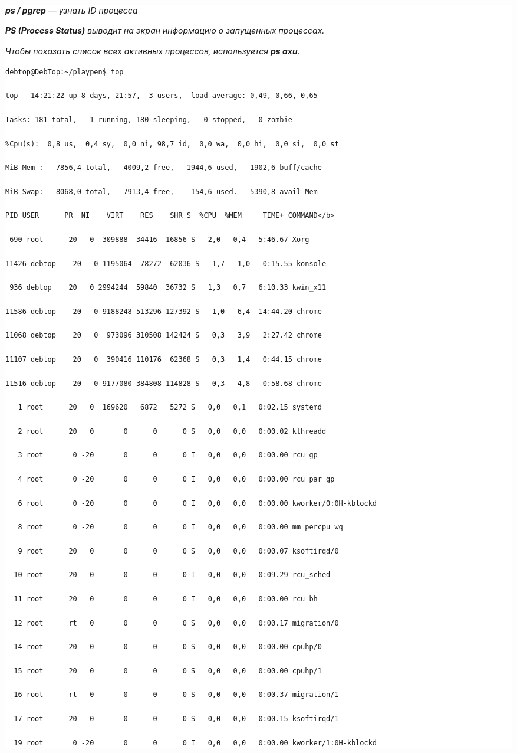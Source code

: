 _**ps / pgrep** — узнать ID процесса_

 _**PS (Process Status)** выводит на экран информацию о запущенных процессах._ 
 
_Чтобы показать список всех активных процессов, используется **ps axu**._
```    
debtop@DebTop:~/playpen$ top

top - 14:21:22 up 8 days, 21:57,  3 users,  load average: 0,49, 0,66, 0,65

Tasks: 181 total,   1 running, 180 sleeping,   0 stopped,   0 zombie

%Cpu(s):  0,8 us,  0,4 sy,  0,0 ni, 98,7 id,  0,0 wa,  0,0 hi,  0,0 si,  0,0 st

MiB Mem :   7856,4 total,   4009,2 free,   1944,6 used,   1902,6 buff/cache

MiB Swap:   8068,0 total,   7913,4 free,    154,6 used.   5390,8 avail Mem

PID USER      PR  NI    VIRT    RES    SHR S  %CPU  %MEM     TIME+ COMMAND</b>
                    
 690 root      20   0  309888  34416  16856 S   2,0   0,4   5:46.67 Xorg  
                     
11426 debtop    20   0 1195064  78272  62036 S   1,7   1,0   0:15.55 konsole                   
 
 936 debtop    20   0 2994244  59840  36732 S   1,3   0,7   6:10.33 kwin_x11                   

11586 debtop    20   0 9188248 513296 127392 S   1,0   6,4  14:44.20 chrome                     

11068 debtop    20   0  973096 310508 142424 S   0,3   3,9   2:27.42 chrome                     

11107 debtop    20   0  390416 110176  62368 S   0,3   1,4   0:44.15 chrome                     

11516 debtop    20   0 9177080 384808 114828 S   0,3   4,8   0:58.68 chrome                     

   1 root      20   0  169620   6872   5272 S   0,0   0,1   0:02.15 systemd                    

   2 root      20   0       0      0      0 S   0,0   0,0   0:00.02 kthreadd                   

   3 root       0 -20       0      0      0 I   0,0   0,0   0:00.00 rcu_gp                     

   4 root       0 -20       0      0      0 I   0,0   0,0   0:00.00 rcu_par_gp                 

   6 root       0 -20       0      0      0 I   0,0   0,0   0:00.00 kworker/0:0H-kblockd       

   8 root       0 -20       0      0      0 I   0,0   0,0   0:00.00 mm_percpu_wq               

   9 root      20   0       0      0      0 S   0,0   0,0   0:00.07 ksoftirqd/0                

  10 root      20   0       0      0      0 I   0,0   0,0   0:09.29 rcu_sched                  

  11 root      20   0       0      0      0 I   0,0   0,0   0:00.00 rcu_bh                     

  12 root      rt   0       0      0      0 S   0,0   0,0   0:00.17 migration/0                

  14 root      20   0       0      0      0 S   0,0   0,0   0:00.00 cpuhp/0                    

  15 root      20   0       0      0      0 S   0,0   0,0   0:00.00 cpuhp/1                    

  16 root      rt   0       0      0      0 S   0,0   0,0   0:00.37 migration/1                

  17 root      20   0       0      0      0 S   0,0   0,0   0:00.15 ksoftirqd/1                

  19 root       0 -20       0      0      0 I   0,0   0,0   0:00.00 kworker/1:0H-kblockd
  ```